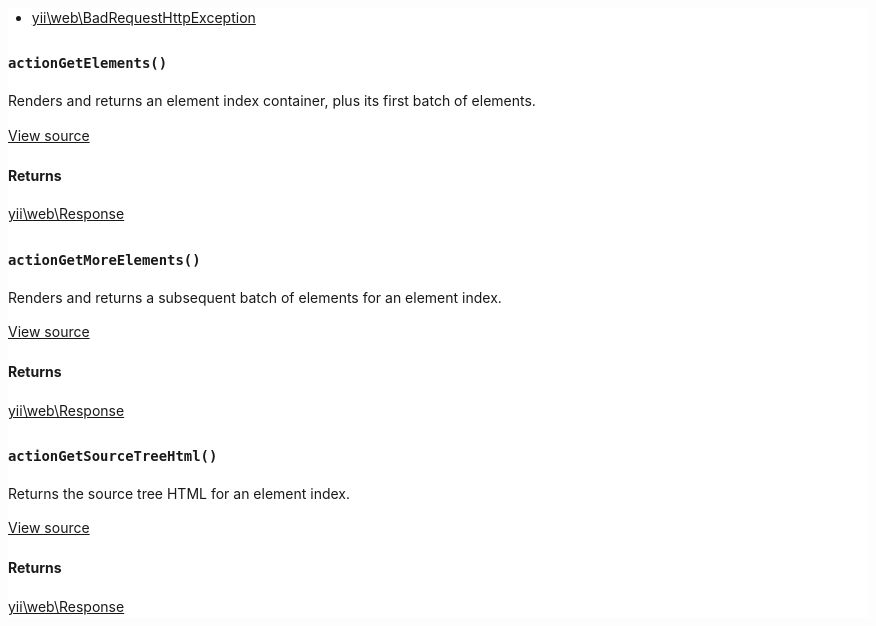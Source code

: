 - [yii\web\BadRequestHttpException](https://www.yiiframework.com/doc/api/2.0/yii-web-badrequesthttpexception)


### `actionGetElements()`





Renders and returns an element index container, plus its first batch of elements.




[View source](https://github.com/craftcms/cms/blob/master/src/controllers/ElementIndexesController.php#L135-L139)



#### Returns

[yii\web\Response](https://www.yiiframework.com/doc/api/2.0/yii-web-response)



### `actionGetMoreElements()`





Renders and returns a subsequent batch of elements for an element index.




[View source](https://github.com/craftcms/cms/blob/master/src/controllers/ElementIndexesController.php#L146-L150)



#### Returns

[yii\web\Response](https://www.yiiframework.com/doc/api/2.0/yii-web-response)



### `actionGetSourceTreeHtml()`





Returns the source tree HTML for an element index.




[View source](https://github.com/craftcms/cms/blob/master/src/controllers/ElementIndexesController.php#L267-L278)



#### Returns

[yii\web\Response](https://www.yiiframework.com/doc/api/2.0/yii-web-response)



